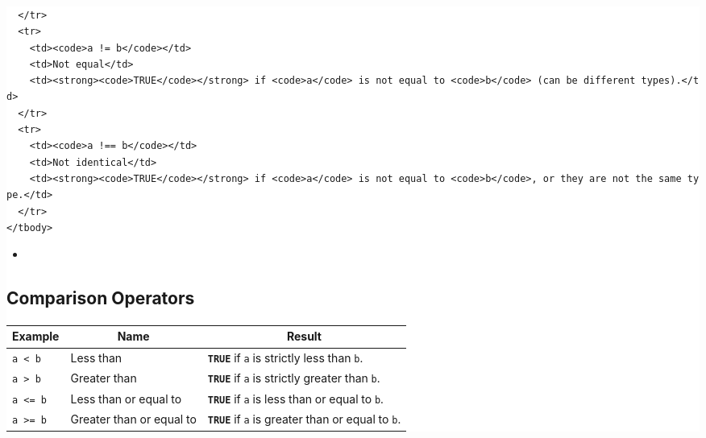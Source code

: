       </tr>
      <tr>
        <td><code>a != b</code></td>
        <td>Not equal</td>
        <td><strong><code>TRUE</code></strong> if <code>a</code> is not equal to <code>b</code> (can be different types).</td>
      </tr>
      <tr>
        <td><code>a !== b</code></td>
        <td>Not identical</td>
        <td><strong><code>TRUE</code></strong> if <code>a</code> is not equal to <code>b</code>, or they are not the same type.</td>
      </tr>
    </tbody>
  </table>

-

## Comparison Operators

<table class="smalltext">
    <thead>
      <tr>
        <th>Example</th>
        <th>Name</th>
        <th>Result</th>
      </tr>
    </thead>
    <tbody>
      <tr>
        <td><code>a &lt; b</code></td>
        <td>Less than</td>
        <td><strong><code>TRUE</code></strong> if <code>a</code> is strictly less than <code>b</code>.</td>
      </tr>
      <tr>
        <td><code>a &gt; b</code></td>
        <td>Greater than</td>
        <td><strong><code>TRUE</code></strong> if <code>a</code> is strictly greater than <code>b</code>.</td>
      </tr>
      <tr>
        <td><code>a &lt;= b</code></td>
        <td>Less than or equal to </td>
        <td><strong><code>TRUE</code></strong> if <code>a</code> is less than or equal to <code>b</code>.</td>
      </tr>
      <tr>
        <td><code>a &gt;= b</code></td>
        <td>Greater than or equal to </td>
        <td><strong><code>TRUE</code></strong> if <code>a</code> is greater than or equal to <code>b</code>.</td>
      </tr>
    </tbody>
  </table>
